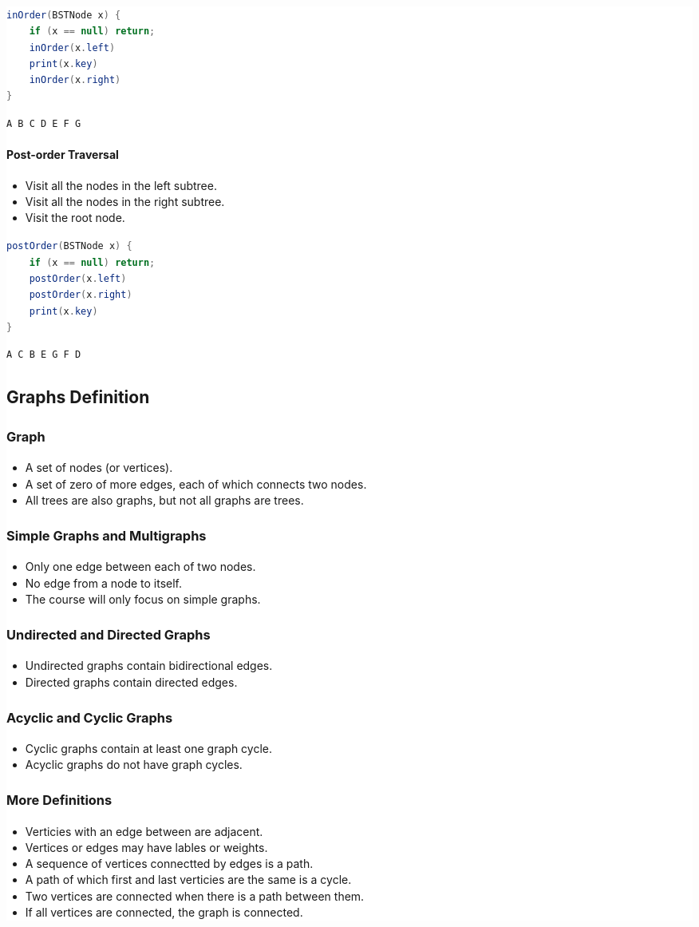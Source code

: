 ```java
inOrder(BSTNode x) {
    if (x == null) return;    
    inOrder(x.left)
    print(x.key)
    inOrder(x.right)
}
```

```
A B C D E F G
```

#### Post-order Traversal

* Visit all the nodes in the left subtree.
* Visit all the nodes in the right subtree.
* Visit the root node.

```java
postOrder(BSTNode x) {
    if (x == null) return;    
    postOrder(x.left)
    postOrder(x.right)
    print(x.key)   
}
```

```
A C B E G F D
```

## Graphs Definition

### Graph
* A set of nodes (or vertices).
* A set of zero of more edges, each of which connects two nodes.
* All trees are also graphs, but not all graphs are trees.

### Simple Graphs and Multigraphs
* Only one edge between each of two nodes.
* No edge from a node to itself.
* The course will only focus on simple graphs.

### Undirected and Directed Graphs
* Undirected graphs contain bidirectional edges.
* Directed graphs contain directed edges.

### Acyclic and Cyclic Graphs
* Cyclic graphs contain at least one graph cycle.
* Acyclic graphs do not have graph cycles.

### More Definitions
* Verticies with an edge between are adjacent.
* Vertices or edges may have lables or weights.
* A sequence of vertices connectted by edges is a path.
* A path of which first and last verticies are the same is a cycle.
* Two vertices are connected when there is a path between them.
* If all vertices are connected, the graph is connected. 
